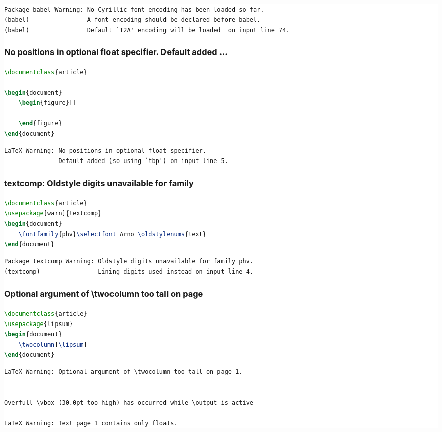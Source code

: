 ```
Package babel Warning: No Cyrillic font encoding has been loaded so far.
(babel)                A font encoding should be declared before babel.
(babel)                Default `T2A' encoding will be loaded  on input line 74.
```

### No positions in optional float specifier. Default added ...

```latex
\documentclass{article}

\begin{document}
    \begin{figure}[]

    \end{figure}
\end{document}
```

```
LaTeX Warning: No positions in optional float specifier.
               Default added (so using `tbp') on input line 5.
```

### textcomp: Oldstyle digits unavailable for family <name>

```latex
\documentclass{article}
\usepackage[warn]{textcomp}
\begin{document}
    \fontfamily{phv}\selectfont Arno \oldstylenums{text}
\end{document}
```

```
Package textcomp Warning: Oldstyle digits unavailable for family phv.
(textcomp)                Lining digits used instead on input line 4.
```

### Optional argument of \twocolumn too tall on page <number>

```latex
\documentclass{article}
\usepackage{lipsum}
\begin{document}
    \twocolumn[\lipsum]
\end{document}
```

```
LaTeX Warning: Optional argument of \twocolumn too tall on page 1.


Overfull \vbox (30.0pt too high) has occurred while \output is active

LaTeX Warning: Text page 1 contains only floats.
```
